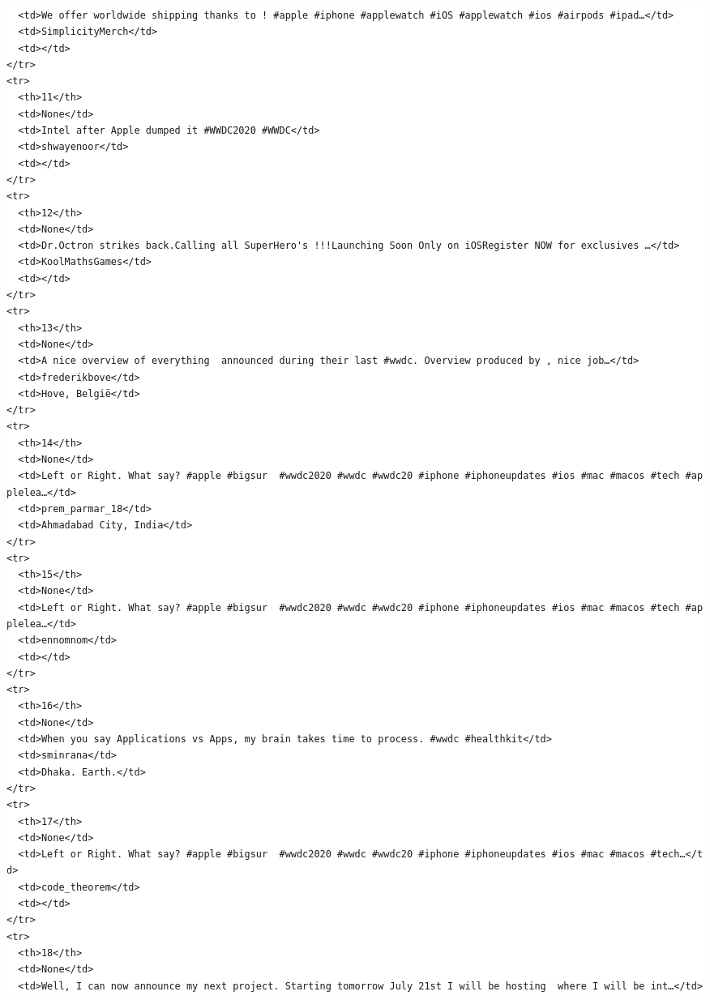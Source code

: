       <td>We offer worldwide shipping thanks to ! #apple #iphone #applewatch #iOS #applewatch #ios #airpods #ipad…</td>
      <td>SimplicityMerch</td>
      <td></td>
    </tr>
    <tr>
      <th>11</th>
      <td>None</td>
      <td>Intel after Apple dumped it #WWDC2020 #WWDC</td>
      <td>shwayenoor</td>
      <td></td>
    </tr>
    <tr>
      <th>12</th>
      <td>None</td>
      <td>Dr.Octron strikes back.Calling all SuperHero's !!!Launching Soon Only on iOSRegister NOW for exclusives …</td>
      <td>KoolMathsGames</td>
      <td></td>
    </tr>
    <tr>
      <th>13</th>
      <td>None</td>
      <td>A nice overview of everything  announced during their last #wwdc. Overview produced by , nice job…</td>
      <td>frederikbove</td>
      <td>Hove, België</td>
    </tr>
    <tr>
      <th>14</th>
      <td>None</td>
      <td>Left or Right. What say? #apple #bigsur  #wwdc2020 #wwdc #wwdc20 #iphone #iphoneupdates #ios #mac #macos #tech #applelea…</td>
      <td>prem_parmar_18</td>
      <td>Ahmadabad City, India</td>
    </tr>
    <tr>
      <th>15</th>
      <td>None</td>
      <td>Left or Right. What say? #apple #bigsur  #wwdc2020 #wwdc #wwdc20 #iphone #iphoneupdates #ios #mac #macos #tech #applelea…</td>
      <td>ennomnom</td>
      <td></td>
    </tr>
    <tr>
      <th>16</th>
      <td>None</td>
      <td>When you say Applications vs Apps, my brain takes time to process. #wwdc #healthkit</td>
      <td>sminrana</td>
      <td>Dhaka. Earth.</td>
    </tr>
    <tr>
      <th>17</th>
      <td>None</td>
      <td>Left or Right. What say? #apple #bigsur  #wwdc2020 #wwdc #wwdc20 #iphone #iphoneupdates #ios #mac #macos #tech…</td>
      <td>code_theorem</td>
      <td></td>
    </tr>
    <tr>
      <th>18</th>
      <td>None</td>
      <td>Well, I can now announce my next project. Starting tomorrow July 21st I will be hosting  where I will be int…</td>